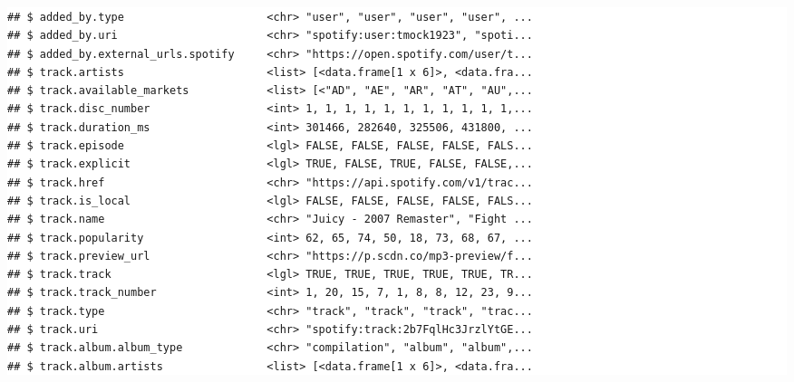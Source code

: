     ## $ added_by.type                      <chr> "user", "user", "user", "user", ...
    ## $ added_by.uri                       <chr> "spotify:user:tmock1923", "spoti...
    ## $ added_by.external_urls.spotify     <chr> "https://open.spotify.com/user/t...
    ## $ track.artists                      <list> [<data.frame[1 x 6]>, <data.fra...
    ## $ track.available_markets            <list> [<"AD", "AE", "AR", "AT", "AU",...
    ## $ track.disc_number                  <int> 1, 1, 1, 1, 1, 1, 1, 1, 1, 1, 1,...
    ## $ track.duration_ms                  <int> 301466, 282640, 325506, 431800, ...
    ## $ track.episode                      <lgl> FALSE, FALSE, FALSE, FALSE, FALS...
    ## $ track.explicit                     <lgl> TRUE, FALSE, TRUE, FALSE, FALSE,...
    ## $ track.href                         <chr> "https://api.spotify.com/v1/trac...
    ## $ track.is_local                     <lgl> FALSE, FALSE, FALSE, FALSE, FALS...
    ## $ track.name                         <chr> "Juicy - 2007 Remaster", "Fight ...
    ## $ track.popularity                   <int> 62, 65, 74, 50, 18, 73, 68, 67, ...
    ## $ track.preview_url                  <chr> "https://p.scdn.co/mp3-preview/f...
    ## $ track.track                        <lgl> TRUE, TRUE, TRUE, TRUE, TRUE, TR...
    ## $ track.track_number                 <int> 1, 20, 15, 7, 1, 8, 8, 12, 23, 9...
    ## $ track.type                         <chr> "track", "track", "track", "trac...
    ## $ track.uri                          <chr> "spotify:track:2b7FqlHc3JrzlYtGE...
    ## $ track.album.album_type             <chr> "compilation", "album", "album",...
    ## $ track.album.artists                <list> [<data.frame[1 x 6]>, <data.fra...